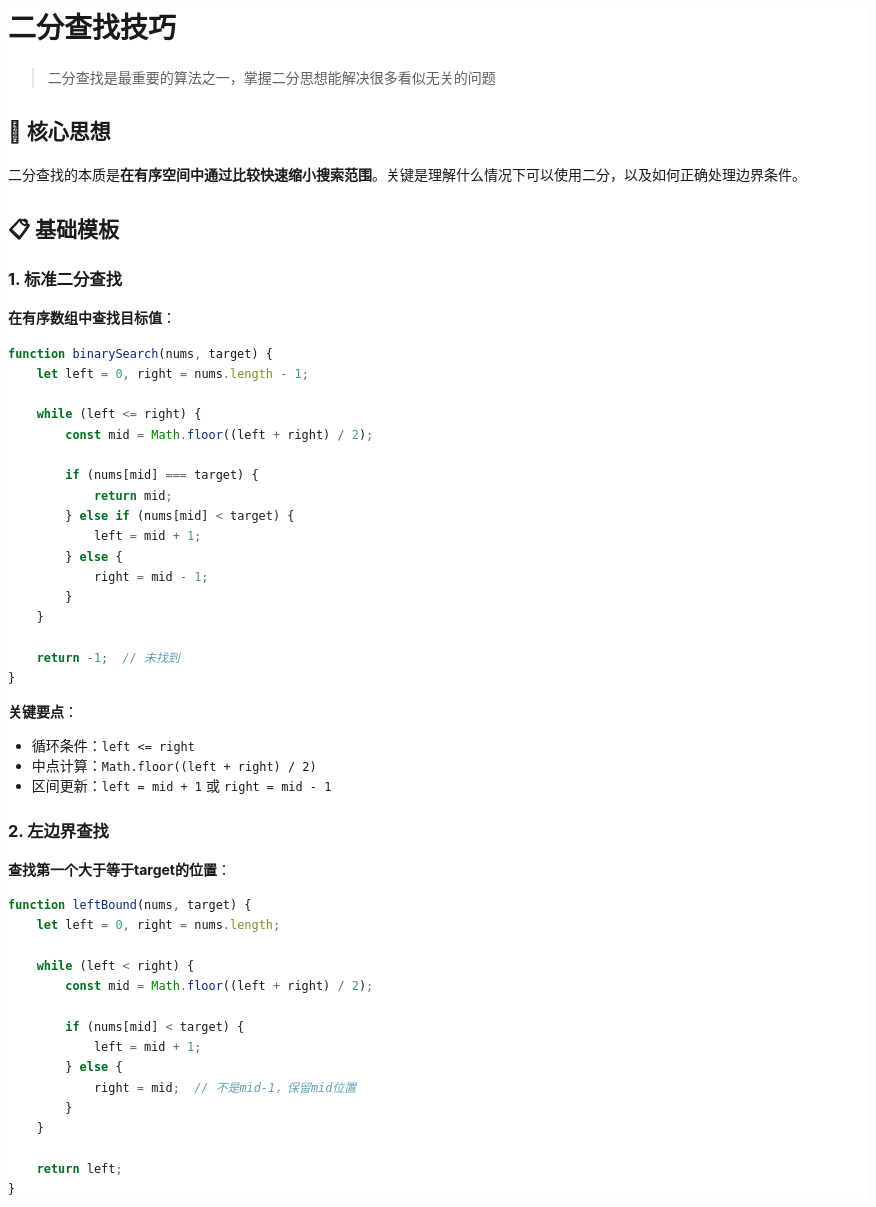 # 二分查找技巧

> 二分查找是最重要的算法之一，掌握二分思想能解决很多看似无关的问题

## 🎯 核心思想

二分查找的本质是**在有序空间中通过比较快速缩小搜索范围**。关键是理解什么情况下可以使用二分，以及如何正确处理边界条件。

## 📋 基础模板

### 1. 标准二分查找

**在有序数组中查找目标值**：
```javascript
function binarySearch(nums, target) {
    let left = 0, right = nums.length - 1;
    
    while (left <= right) {
        const mid = Math.floor((left + right) / 2);
        
        if (nums[mid] === target) {
            return mid;
        } else if (nums[mid] < target) {
            left = mid + 1;
        } else {
            right = mid - 1;
        }
    }
    
    return -1;  // 未找到
}
```

**关键要点**：
- 循环条件：`left <= right`
- 中点计算：`Math.floor((left + right) / 2)`
- 区间更新：`left = mid + 1` 或 `right = mid - 1`

### 2. 左边界查找

**查找第一个大于等于target的位置**：
```javascript
function leftBound(nums, target) {
    let left = 0, right = nums.length;
    
    while (left < right) {
        const mid = Math.floor((left + right) / 2);
        
        if (nums[mid] < target) {
            left = mid + 1;
        } else {
            right = mid;  // 不是mid-1，保留mid位置
        }
    }
    
    return left;
}
```
